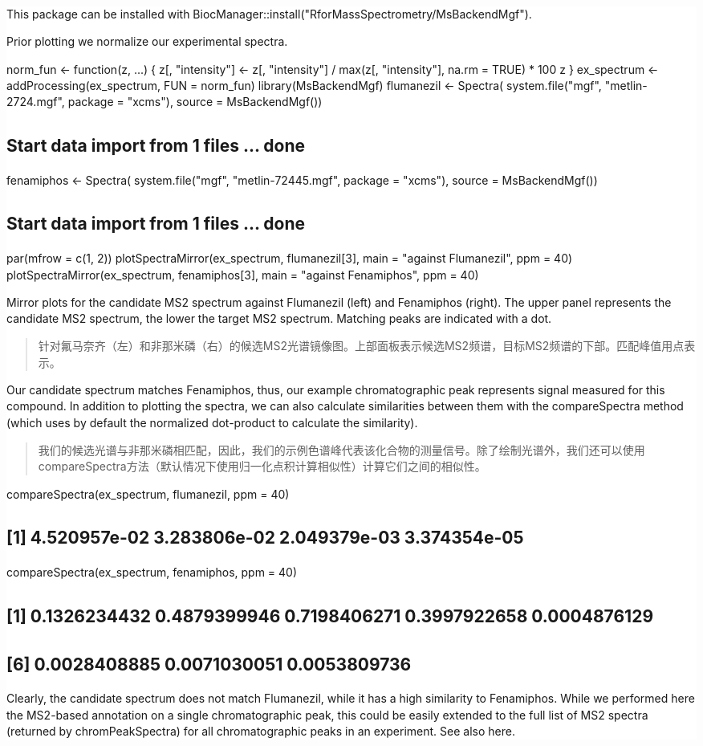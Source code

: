 This package can be installed with BiocManager::install("RforMassSpectrometry/MsBackendMgf").

Prior plotting we normalize our experimental spectra.

norm_fun <- function(z, ...) {
    z[, "intensity"] <- z[, "intensity"] /
        max(z[, "intensity"], na.rm = TRUE) * 100
    z
}
ex_spectrum <- addProcessing(ex_spectrum, FUN = norm_fun)
library(MsBackendMgf)
flumanezil <- Spectra(
    system.file("mgf", "metlin-2724.mgf", package = "xcms"),
    source = MsBackendMgf())
## Start data import from 1 files ... done
fenamiphos <- Spectra(
    system.file("mgf", "metlin-72445.mgf", package = "xcms"),
    source = MsBackendMgf())
## Start data import from 1 files ... done
par(mfrow = c(1, 2))
plotSpectraMirror(ex_spectrum, flumanezil[3], main = "against Flumanezil",
                  ppm = 40)
plotSpectraMirror(ex_spectrum, fenamiphos[3], main = "against Fenamiphos",
                  ppm = 40)
                  
Mirror plots for the candidate MS2 spectrum against Flumanezil (left) and Fenamiphos (right). The upper panel represents the candidate MS2 spectrum, the lower the target MS2 spectrum. Matching peaks are indicated with a dot.

> 针对氟马奈齐（左）和非那米磷（右）的候选MS2光谱镜像图。上部面板表示候选MS2频谱，目标MS2频谱的下部。匹配峰值用点表示。

Our candidate spectrum matches Fenamiphos, thus, our example chromatographic peak represents signal measured for this compound. In addition to plotting the spectra, we can also calculate similarities between them with the compareSpectra method (which uses by default the normalized dot-product to calculate the similarity).

> 我们的候选光谱与非那米磷相匹配，因此，我们的示例色谱峰代表该化合物的测量信号。除了绘制光谱外，我们还可以使用compareSpectra方法（默认情况下使用归一化点积计算相似性）计算它们之间的相似性。

compareSpectra(ex_spectrum, flumanezil, ppm = 40)
## [1] 4.520957e-02 3.283806e-02 2.049379e-03 3.374354e-05
compareSpectra(ex_spectrum, fenamiphos, ppm = 40)
## [1] 0.1326234432 0.4879399946 0.7198406271 0.3997922658 0.0004876129
## [6] 0.0028408885 0.0071030051 0.0053809736

Clearly, the candidate spectrum does not match Flumanezil, while it has a high similarity to Fenamiphos. While we performed here the MS2-based annotation on a single chromatographic peak, this could be easily extended to the full list of MS2 spectra (returned by chromPeakSpectra) for all chromatographic peaks in an experiment. See also here.
